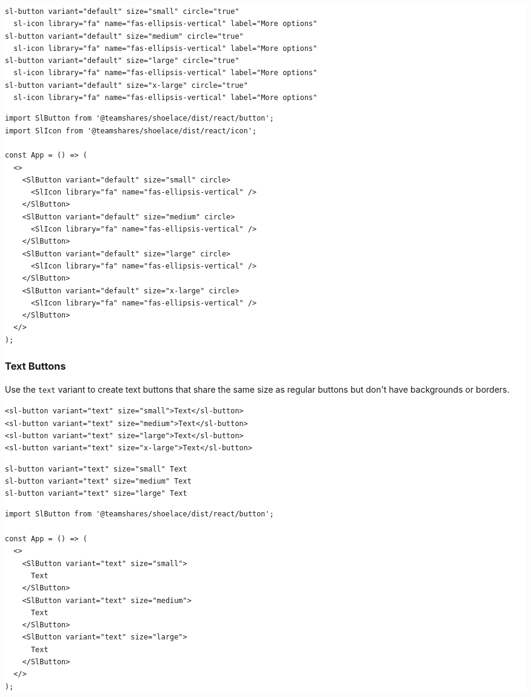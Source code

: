 ```pug:slim
sl-button variant="default" size="small" circle="true"
  sl-icon library="fa" name="fas-ellipsis-vertical" label="More options"
sl-button variant="default" size="medium" circle="true"
  sl-icon library="fa" name="fas-ellipsis-vertical" label="More options"
sl-button variant="default" size="large" circle="true"
  sl-icon library="fa" name="fas-ellipsis-vertical" label="More options"
sl-button variant="default" size="x-large" circle="true"
  sl-icon library="fa" name="fas-ellipsis-vertical" label="More options"
```

```jsx:react
import SlButton from '@teamshares/shoelace/dist/react/button';
import SlIcon from '@teamshares/shoelace/dist/react/icon';

const App = () => (
  <>
    <SlButton variant="default" size="small" circle>
      <SlIcon library="fa" name="fas-ellipsis-vertical" />
    </SlButton>
    <SlButton variant="default" size="medium" circle>
      <SlIcon library="fa" name="fas-ellipsis-vertical" />
    </SlButton>
    <SlButton variant="default" size="large" circle>
      <SlIcon library="fa" name="fas-ellipsis-vertical" />
    </SlButton>
    <SlButton variant="default" size="x-large" circle>
      <SlIcon library="fa" name="fas-ellipsis-vertical" />
    </SlButton>
  </>
);
```

### Text Buttons

Use the `text` variant to create text buttons that share the same size as regular buttons but don't have backgrounds or borders.

```html:preview
<sl-button variant="text" size="small">Text</sl-button>
<sl-button variant="text" size="medium">Text</sl-button>
<sl-button variant="text" size="large">Text</sl-button>
<sl-button variant="text" size="x-large">Text</sl-button>
```

```pug:slim
sl-button variant="text" size="small" Text
sl-button variant="text" size="medium" Text
sl-button variant="text" size="large" Text
```

```jsx:react
import SlButton from '@teamshares/shoelace/dist/react/button';

const App = () => (
  <>
    <SlButton variant="text" size="small">
      Text
    </SlButton>
    <SlButton variant="text" size="medium">
      Text
    </SlButton>
    <SlButton variant="text" size="large">
      Text
    </SlButton>
  </>
);
```